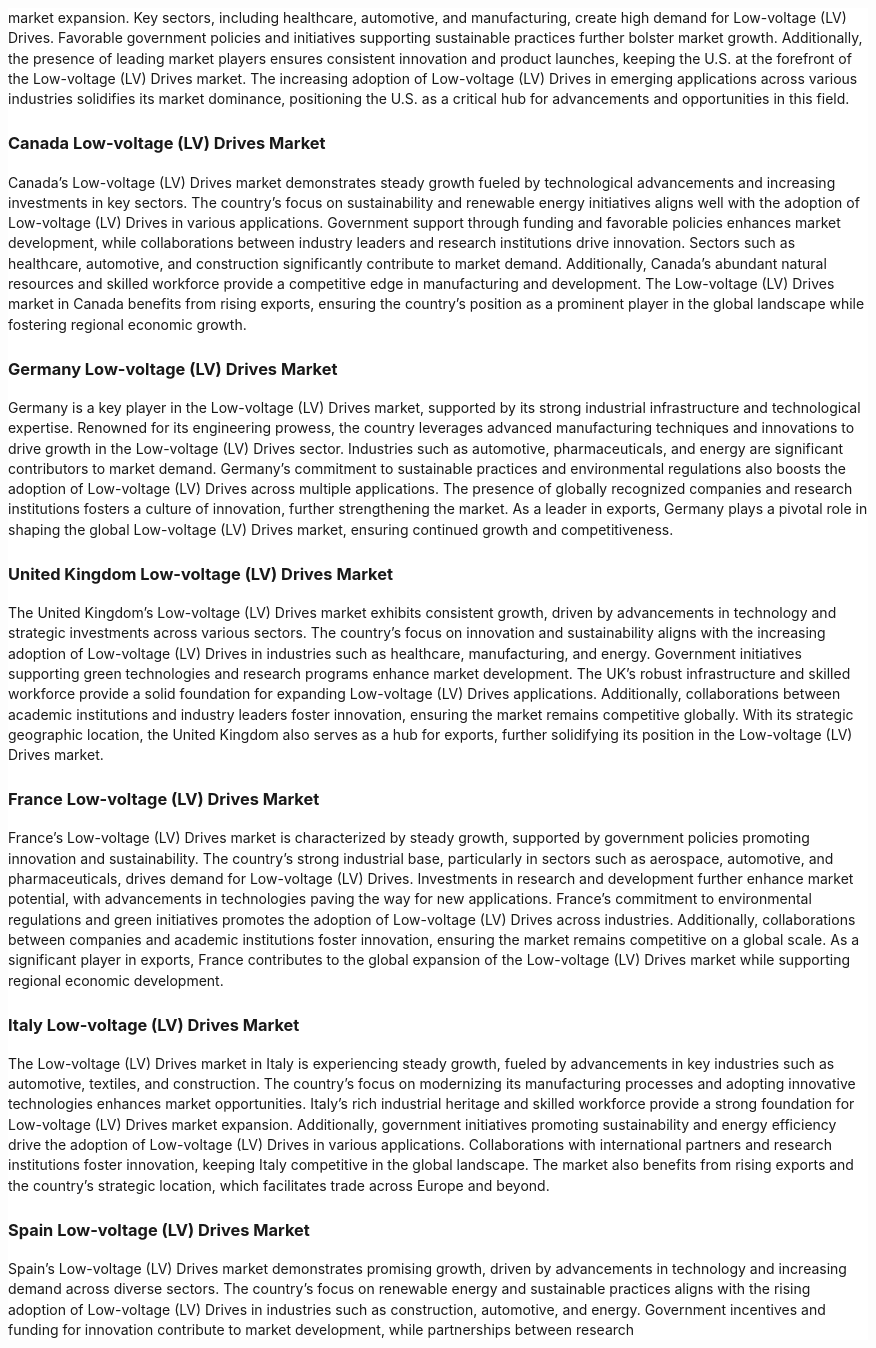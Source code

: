 market expansion. Key sectors, including healthcare, automotive, and manufacturing, create high demand for Low-voltage (LV) Drives. Favorable government policies and initiatives supporting sustainable practices further bolster market growth. Additionally, the presence of leading market players ensures consistent innovation and product launches, keeping the U.S. at the forefront of the Low-voltage (LV) Drives market. The increasing adoption of Low-voltage (LV) Drives in emerging applications across various industries solidifies its market dominance, positioning the U.S. as a critical hub for advancements and opportunities in this field.</p><h3>Canada Low-voltage (LV) Drives Market</h3><p>Canada&rsquo;s Low-voltage (LV) Drives market demonstrates steady growth fueled by technological advancements and increasing investments in key sectors. The country&rsquo;s focus on sustainability and renewable energy initiatives aligns well with the adoption of Low-voltage (LV) Drives in various applications. Government support through funding and favorable policies enhances market development, while collaborations between industry leaders and research institutions drive innovation. Sectors such as healthcare, automotive, and construction significantly contribute to market demand. Additionally, Canada&rsquo;s abundant natural resources and skilled workforce provide a competitive edge in manufacturing and development. The Low-voltage (LV) Drives market in Canada benefits from rising exports, ensuring the country&rsquo;s position as a prominent player in the global landscape while fostering regional economic growth.</p><h3>Germany Low-voltage (LV) Drives Market</h3><p>Germany is a key player in the Low-voltage (LV) Drives market, supported by its strong industrial infrastructure and technological expertise. Renowned for its engineering prowess, the country leverages advanced manufacturing techniques and innovations to drive growth in the Low-voltage (LV) Drives sector. Industries such as automotive, pharmaceuticals, and energy are significant contributors to market demand. Germany&rsquo;s commitment to sustainable practices and environmental regulations also boosts the adoption of Low-voltage (LV) Drives across multiple applications. The presence of globally recognized companies and research institutions fosters a culture of innovation, further strengthening the market. As a leader in exports, Germany plays a pivotal role in shaping the global Low-voltage (LV) Drives market, ensuring continued growth and competitiveness.</p><h3>United Kingdom Low-voltage (LV) Drives Market</h3><p>The United Kingdom&rsquo;s Low-voltage (LV) Drives market exhibits consistent growth, driven by advancements in technology and strategic investments across various sectors. The country&rsquo;s focus on innovation and sustainability aligns with the increasing adoption of Low-voltage (LV) Drives in industries such as healthcare, manufacturing, and energy. Government initiatives supporting green technologies and research programs enhance market development. The UK&rsquo;s robust infrastructure and skilled workforce provide a solid foundation for expanding Low-voltage (LV) Drives applications. Additionally, collaborations between academic institutions and industry leaders foster innovation, ensuring the market remains competitive globally. With its strategic geographic location, the United Kingdom also serves as a hub for exports, further solidifying its position in the Low-voltage (LV) Drives market.</p><h3>France Low-voltage (LV) Drives Market</h3><p>France&rsquo;s Low-voltage (LV) Drives market is characterized by steady growth, supported by government policies promoting innovation and sustainability. The country&rsquo;s strong industrial base, particularly in sectors such as aerospace, automotive, and pharmaceuticals, drives demand for Low-voltage (LV) Drives. Investments in research and development further enhance market potential, with advancements in technologies paving the way for new applications. France&rsquo;s commitment to environmental regulations and green initiatives promotes the adoption of Low-voltage (LV) Drives across industries. Additionally, collaborations between companies and academic institutions foster innovation, ensuring the market remains competitive on a global scale. As a significant player in exports, France contributes to the global expansion of the Low-voltage (LV) Drives market while supporting regional economic development.</p><h3>Italy Low-voltage (LV) Drives Market</h3><p>The Low-voltage (LV) Drives market in Italy is experiencing steady growth, fueled by advancements in key industries such as automotive, textiles, and construction. The country&rsquo;s focus on modernizing its manufacturing processes and adopting innovative technologies enhances market opportunities. Italy&rsquo;s rich industrial heritage and skilled workforce provide a strong foundation for Low-voltage (LV) Drives market expansion. Additionally, government initiatives promoting sustainability and energy efficiency drive the adoption of Low-voltage (LV) Drives in various applications. Collaborations with international partners and research institutions foster innovation, keeping Italy competitive in the global landscape. The market also benefits from rising exports and the country&rsquo;s strategic location, which facilitates trade across Europe and beyond.</p><h3>Spain Low-voltage (LV) Drives Market</h3><p>Spain&rsquo;s Low-voltage (LV) Drives market demonstrates promising growth, driven by advancements in technology and increasing demand across diverse sectors. The country&rsquo;s focus on renewable energy and sustainable practices aligns with the rising adoption of Low-voltage (LV) Drives in industries such as construction, automotive, and energy. Government incentives and funding for innovation contribute to market development, while partnerships between research